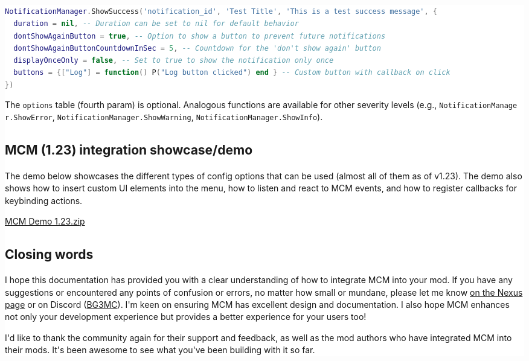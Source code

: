 ```lua
NotificationManager.ShowSuccess('notification_id', 'Test Title', 'This is a test success message', {
  duration = nil, -- Duration can be set to nil for default behavior
  dontShowAgainButton = true, -- Option to show a button to prevent future notifications
  dontShowAgainButtonCountdownInSec = 5, -- Countdown for the 'don't show again' button
  displayOnceOnly = false, -- Set to true to show the notification only once
  buttons = {["Log"] = function() P("Log button clicked") end } -- Custom button with callback on click
})
```

The `options` table (fourth param) is optional.
Analogous functions are available for other severity levels (e.g., `NotificationManager.ShowError`, `NotificationManager.ShowWarning`, `NotificationManager.ShowInfo`).

## MCM (1.23) integration showcase/demo

The demo below showcases the different types of config options that can be used (almost all of them as of v1.23). The demo also shows how to insert custom UI elements into the menu, how to listen and react to MCM events, and how to register callbacks for keybinding actions.

[MCM Demo 1.23.zip](/tutorials/frameworks/mcm/mcm_demo_1.23.zip)

## Closing words

I hope this documentation has provided you with a clear understanding of how to integrate MCM into your mod. If you have any suggestions or encountered any points of confusion or errors, no matter how small or mundane, please let me know [on the Nexus page](https://www.nexusmods.com/baldursgate3/mods/9162) or on Discord ([BG3MC](https://discord.com/invite/bg3mods)). I'm keen on ensuring MCM has excellent design and documentation. I also hope MCM enhances not only your development experience but provides a better experience for your users too!

I'd like to thank the community again for their support and feedback, as well as the mod authors who have integrated MCM into their mods. It's been awesome to see what you've been building with it so far.
